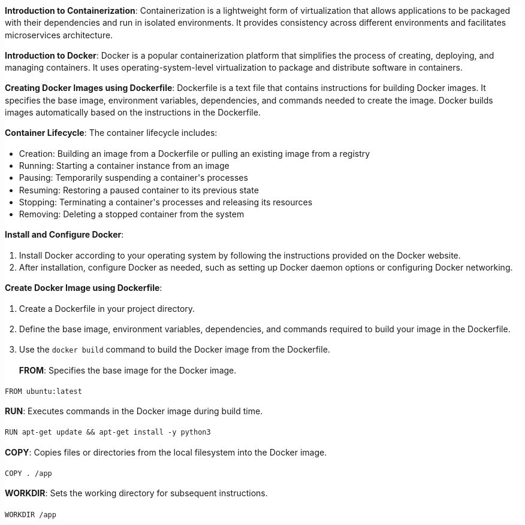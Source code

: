 **Introduction to Containerization**: Containerization is a lightweight form of virtualization that allows applications to be packaged with their dependencies and run in isolated environments. It provides consistency across different environments and facilitates microservices architecture.

**Introduction to Docker**: Docker is a popular containerization platform that simplifies the process of creating, deploying, and managing containers. It uses operating-system-level virtualization to package and distribute software in containers.

**Creating Docker Images using Dockerfile**: Dockerfile is a text file that contains instructions for building Docker images. It specifies the base image, environment variables, dependencies, and commands needed to create the image. Docker builds images automatically based on the instructions in the Dockerfile.

**Container Lifecycle**: The container lifecycle includes:

-   Creation: Building an image from a Dockerfile or pulling an existing image from a registry
-   Running: Starting a container instance from an image
-   Pausing: Temporarily suspending a container's processes
-   Resuming: Restoring a paused container to its previous state
-   Stopping: Terminating a container's processes and releasing its resources
-   Removing: Deleting a stopped container from the system

**Install and Configure Docker**:

1.  Install Docker according to your operating system by following the instructions provided on the Docker website.
2.  After installation, configure Docker as needed, such as setting up Docker daemon options or configuring Docker networking.

**Create Docker Image using Dockerfile**:

1.  Create a Dockerfile in your project directory.
2.  Define the base image, environment variables, dependencies, and commands required to build your image in the Dockerfile.
3.  Use the `docker build` command to build the Docker image from the Dockerfile.

    **FROM**: Specifies the base image for the Docker image.

```
FROM ubuntu:latest
```

**RUN**: Executes commands in the Docker image during build time.

```
RUN apt-get update && apt-get install -y python3
```

**COPY**: Copies files or directories from the local filesystem into the Docker image.

```
COPY . /app
```

**WORKDIR**: Sets the working directory for subsequent instructions.

```
WORKDIR /app
```
